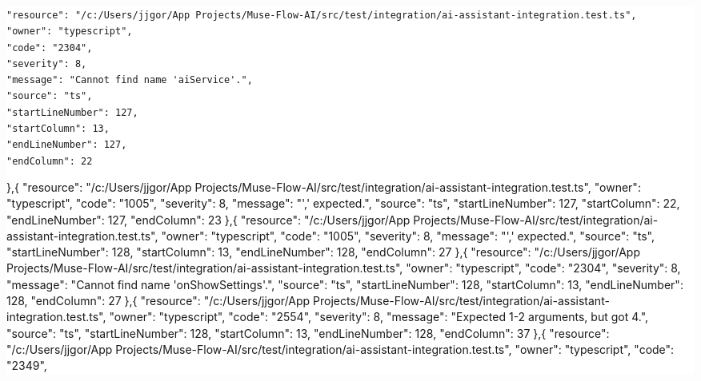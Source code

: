	"resource": "/c:/Users/jjgor/App Projects/Muse-Flow-AI/src/test/integration/ai-assistant-integration.test.ts",
	"owner": "typescript",
	"code": "2304",
	"severity": 8,
	"message": "Cannot find name 'aiService'.",
	"source": "ts",
	"startLineNumber": 127,
	"startColumn": 13,
	"endLineNumber": 127,
	"endColumn": 22
},{
	"resource": "/c:/Users/jjgor/App Projects/Muse-Flow-AI/src/test/integration/ai-assistant-integration.test.ts",
	"owner": "typescript",
	"code": "1005",
	"severity": 8,
	"message": "',' expected.",
	"source": "ts",
	"startLineNumber": 127,
	"startColumn": 22,
	"endLineNumber": 127,
	"endColumn": 23
},{
	"resource": "/c:/Users/jjgor/App Projects/Muse-Flow-AI/src/test/integration/ai-assistant-integration.test.ts",
	"owner": "typescript",
	"code": "1005",
	"severity": 8,
	"message": "',' expected.",
	"source": "ts",
	"startLineNumber": 128,
	"startColumn": 13,
	"endLineNumber": 128,
	"endColumn": 27
},{
	"resource": "/c:/Users/jjgor/App Projects/Muse-Flow-AI/src/test/integration/ai-assistant-integration.test.ts",
	"owner": "typescript",
	"code": "2304",
	"severity": 8,
	"message": "Cannot find name 'onShowSettings'.",
	"source": "ts",
	"startLineNumber": 128,
	"startColumn": 13,
	"endLineNumber": 128,
	"endColumn": 27
},{
	"resource": "/c:/Users/jjgor/App Projects/Muse-Flow-AI/src/test/integration/ai-assistant-integration.test.ts",
	"owner": "typescript",
	"code": "2554",
	"severity": 8,
	"message": "Expected 1-2 arguments, but got 4.",
	"source": "ts",
	"startLineNumber": 128,
	"startColumn": 13,
	"endLineNumber": 128,
	"endColumn": 37
},{
	"resource": "/c:/Users/jjgor/App Projects/Muse-Flow-AI/src/test/integration/ai-assistant-integration.test.ts",
	"owner": "typescript",
	"code": "2349",